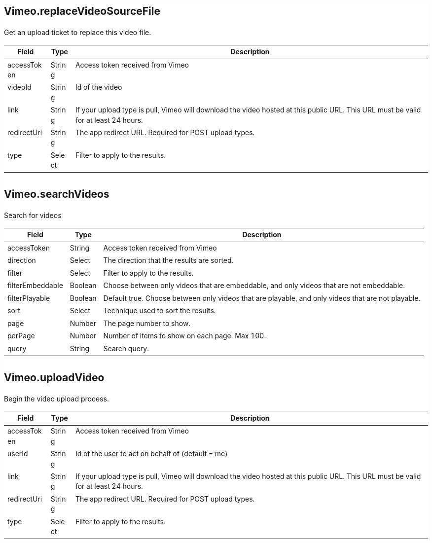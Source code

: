 ## Vimeo.replaceVideoSourceFile
Get an upload ticket to replace this video file.

| Field      | Type  | Description
|------------|-------|----------
| accessToken| String| Access token received from Vimeo
| videoId    | String| Id of the video
| link       | String| If your upload type is pull, Vimeo will download the video hosted at this public URL. This URL must be valid for at least 24 hours.
| redirectUri| String| The app redirect URL. Required for POST upload types.
| type       | Select| Filter to apply to the results.

## Vimeo.searchVideos
Search for videos

| Field           | Type   | Description
|-----------------|--------|----------
| accessToken     | String | Access token received from Vimeo
| direction       | Select | The direction that the results are sorted.
| filter          | Select | Filter to apply to the results.
| filterEmbeddable| Boolean| Choose between only videos that are embeddable, and only videos that are not embeddable.
| filterPlayable  | Boolean| Default true. Choose between only videos that are playable, and only videos that are not playable.
| sort            | Select | Technique used to sort the results.
| page            | Number | The page number to show.
| perPage         | Number | Number of items to show on each page. Max 100.
| query           | String | Search query.

## Vimeo.uploadVideo
Begin the video upload process.

| Field      | Type  | Description
|------------|-------|----------
| accessToken| String| Access token received from Vimeo
| userId     | String| Id of the user to act on behalf of (default  = me)
| link       | String| If your upload type is pull, Vimeo will download the video hosted at this public URL. This URL must be valid for at least 24 hours.
| redirectUri| String| The app redirect URL. Required for POST upload types.
| type       | Select| Filter to apply to the results.
